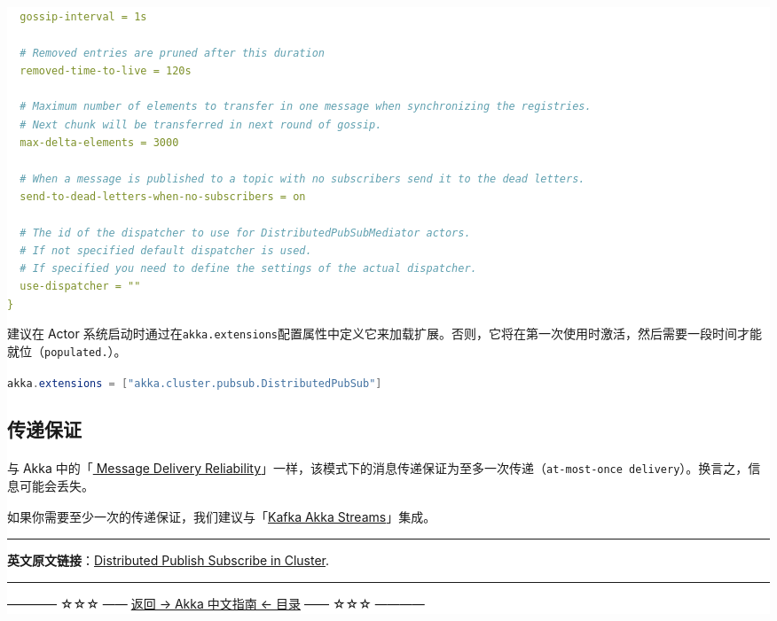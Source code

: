 ```yml
  gossip-interval = 1s

  # Removed entries are pruned after this duration
  removed-time-to-live = 120s

  # Maximum number of elements to transfer in one message when synchronizing the registries.
  # Next chunk will be transferred in next round of gossip.
  max-delta-elements = 3000

  # When a message is published to a topic with no subscribers send it to the dead letters.
  send-to-dead-letters-when-no-subscribers = on
  
  # The id of the dispatcher to use for DistributedPubSubMediator actors. 
  # If not specified default dispatcher is used.
  # If specified you need to define the settings of the actual dispatcher.
  use-dispatcher = ""
}
```

建议在 Actor 系统启动时通过在`akka.extensions`配置属性中定义它来加载扩展。否则，它将在第一次使用时激活，然后需要一段时间才能就位（`populated.`）。

```java
akka.extensions = ["akka.cluster.pubsub.DistributedPubSub"]
```

## 传递保证

与 Akka 中的「[ Message Delivery Reliability](https://doc.akka.io/docs/akka/current/general/message-delivery-reliability.html)」一样，该模式下的消息传递保证为至多一次传递（`at-most-once delivery`）。换言之，信息可能会丢失。

如果你需要至少一次的传递保证，我们建议与「[Kafka Akka Streams](https://doc.akka.io/docs/akka-stream-kafka/current/home.html)」集成。


----------

**英文原文链接**：[Distributed Publish Subscribe in Cluster](https://doc.akka.io/docs/akka/current/distributed-pub-sub.html).



----------
———— ☆☆☆ —— [返回 -> Akka 中文指南 <- 目录](https://github.com/guobinhit/akka-guide/blob/master/README.md) —— ☆☆☆ ————